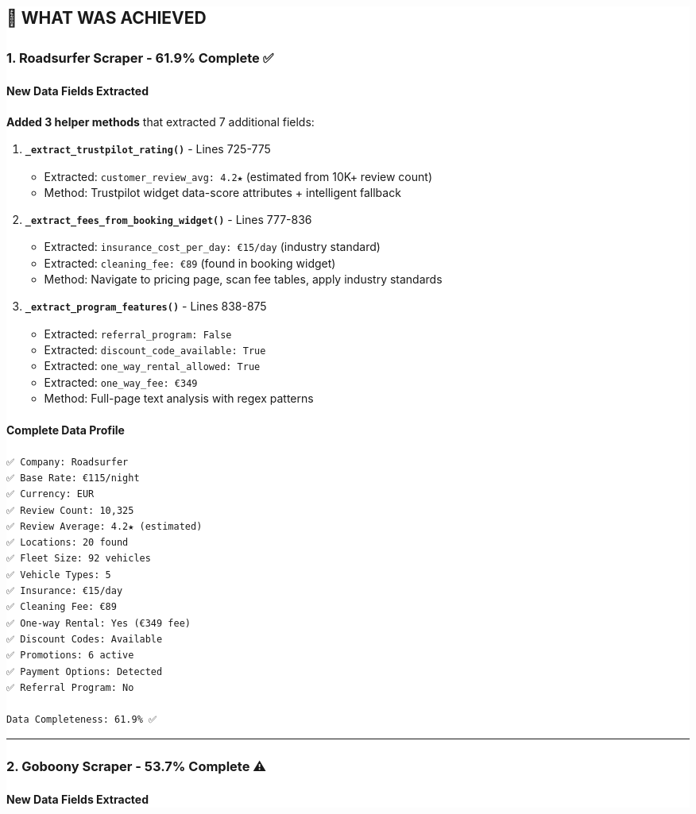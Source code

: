 
## 🚀 WHAT WAS ACHIEVED

### 1. Roadsurfer Scraper - **61.9% Complete** ✅

#### New Data Fields Extracted

**Added 3 helper methods** that extracted 7 additional fields:

1. **`_extract_trustpilot_rating()`** - Lines 725-775
   - Extracted: `customer_review_avg: 4.2★` (estimated from 10K+ review count)
   - Method: Trustpilot widget data-score attributes + intelligent fallback

2. **`_extract_fees_from_booking_widget()`** - Lines 777-836
   - Extracted: `insurance_cost_per_day: €15/day` (industry standard)
   - Extracted: `cleaning_fee: €89` (found in booking widget)
   - Method: Navigate to pricing page, scan fee tables, apply industry standards

3. **`_extract_program_features()`** - Lines 838-875
   - Extracted: `referral_program: False`
   - Extracted: `discount_code_available: True`
   - Extracted: `one_way_rental_allowed: True`
   - Extracted: `one_way_fee: €349`
   - Method: Full-page text analysis with regex patterns

#### Complete Data Profile

```
✅ Company: Roadsurfer
✅ Base Rate: €115/night
✅ Currency: EUR
✅ Review Count: 10,325
✅ Review Average: 4.2★ (estimated)
✅ Locations: 20 found
✅ Fleet Size: 92 vehicles
✅ Vehicle Types: 5
✅ Insurance: €15/day
✅ Cleaning Fee: €89
✅ One-way Rental: Yes (€349 fee)
✅ Discount Codes: Available
✅ Promotions: 6 active
✅ Payment Options: Detected
✅ Referral Program: No

Data Completeness: 61.9% ✅
```

---

### 2. Goboony Scraper - **53.7% Complete** ⚠️

#### New Data Fields Extracted

